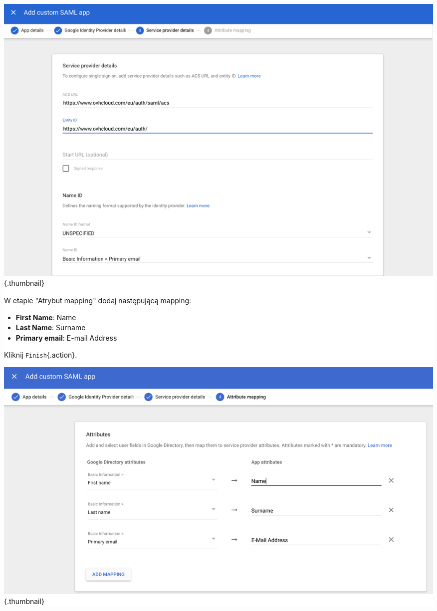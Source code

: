 ![Dodaj aplikację SAML, etap 3](images/google_workspace_web_mobile_add_saml_app_step3.png){.thumbnail}

W etapie "Atrybut mapping" dodaj następującą mapping:

- **First Name**: Name
- **Last Name**: Surname
- **Primary email**: E-mail Address

Kliknij `Finish`{.action}.

![Dodaj aplikację SAML, etap 4](images/google_workspace_web_mobile_add_saml_app_step4.png){.thumbnail}
